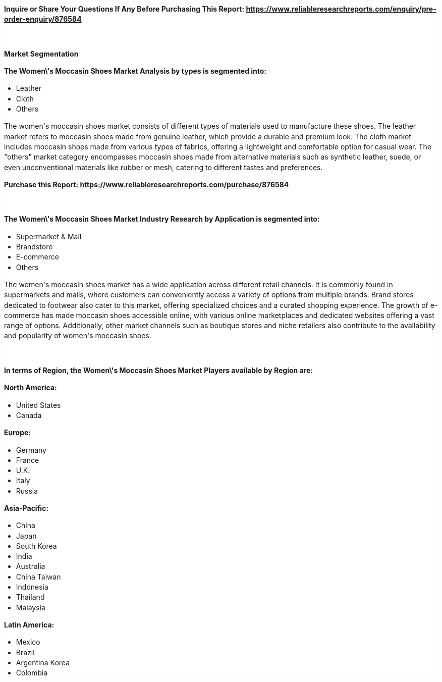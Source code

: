 <p><strong>Inquire or Share Your Questions If Any Before Purchasing This Report: <a href="https://www.reliableresearchreports.com/enquiry/pre-order-enquiry/876584">https://www.reliableresearchreports.com/enquiry/pre-order-enquiry/876584</a></strong></p>
<p>&nbsp;</p>
<p><strong>Market Segmentation</strong></p>
<p><strong>The Women\'s Moccasin Shoes Market Analysis by types is segmented into:</strong></p>
<p><ul><li>Leather</li><li>Cloth</li><li>Others</li></ul></p>
<p><p>The women's moccasin shoes market consists of different types of materials used to manufacture these shoes. The leather market refers to moccasin shoes made from genuine leather, which provide a durable and premium look. The cloth market includes moccasin shoes made from various types of fabrics, offering a lightweight and comfortable option for casual wear. The "others" market category encompasses moccasin shoes made from alternative materials such as synthetic leather, suede, or even unconventional materials like rubber or mesh, catering to different tastes and preferences.</p></p>
<p><strong>Purchase this Report:&nbsp;<a href="https://www.reliableresearchreports.com/purchase/876584">https://www.reliableresearchreports.com/purchase/876584</a></strong></p>
<p>&nbsp;</p>
<p><strong>The Women\'s Moccasin Shoes Market Industry Research by Application is segmented into:</strong></p>
<p><ul><li>Supermarket & Mall</li><li>Brandstore</li><li>E-commerce</li><li>Others</li></ul></p>
<p><p>The women's moccasin shoes market has a wide application across different retail channels. It is commonly found in supermarkets and malls, where customers can conveniently access a variety of options from multiple brands. Brand stores dedicated to footwear also cater to this market, offering specialized choices and a curated shopping experience. The growth of e-commerce has made moccasin shoes accessible online, with various online marketplaces and dedicated websites offering a vast range of options. Additionally, other market channels such as boutique stores and niche retailers also contribute to the availability and popularity of women's moccasin shoes.</p></p>
<p>&nbsp;</p>
<p><strong>In terms of Region, the Women\'s Moccasin Shoes Market Players available by Region are:</strong></p>
<p>
    <p> <strong> North America: </strong>
        <ul>
            <li>United States</li>
            <li>Canada</li>
        </ul>
        </p> 
    <p> <strong> Europe: </strong>
        <ul>
            <li>Germany</li>
            <li>France</li>
            <li>U.K.</li>
            <li>Italy</li>
            <li>Russia</li>
        </ul>
        </p> 
    <p> <strong> Asia-Pacific: </strong>
        <ul>
            <li>China</li>
            <li>Japan</li>
            <li>South Korea</li>
            <li>India</li>
            <li>Australia</li>
            <li>China Taiwan</li>
            <li>Indonesia</li>
            <li>Thailand</li>
            <li>Malaysia</li>
        </ul>
        </p> 
    <p> <strong> Latin America: </strong>
        <ul>
            <li>Mexico</li>
            <li>Brazil</li>
            <li>Argentina Korea</li>
            <li>Colombia</li>